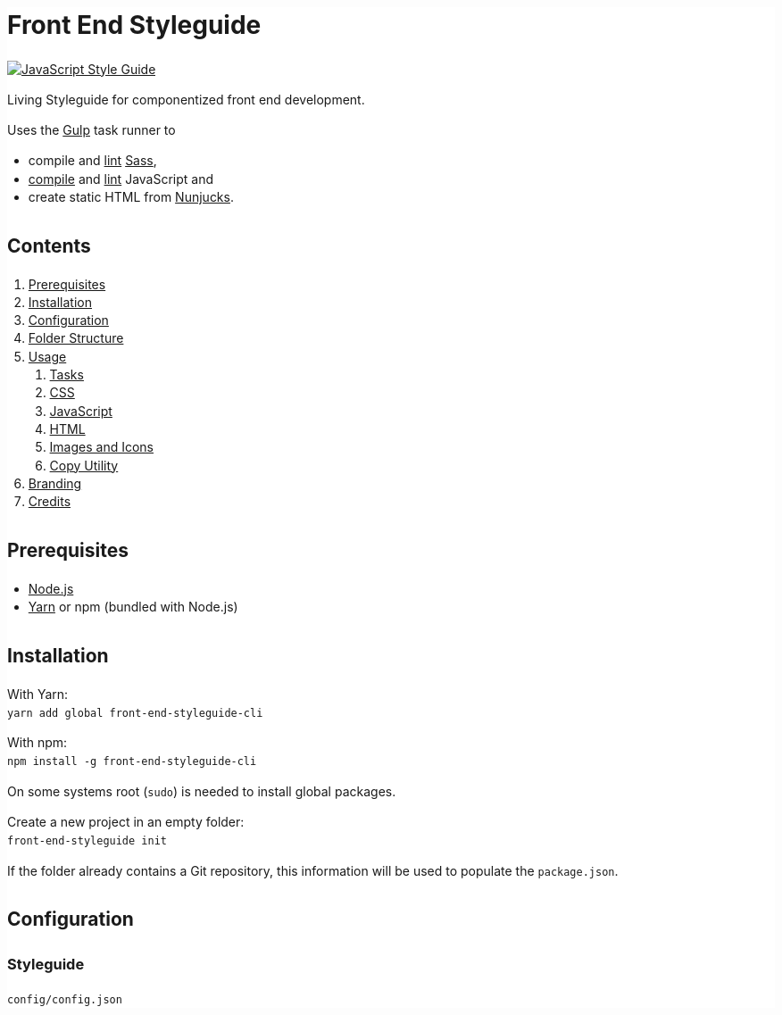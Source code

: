 # Front End Styleguide

[![JavaScript Style Guide][standard-image]][standard-url]

Living Styleguide for componentized front end development.

Uses the [Gulp](http://gulpjs.com/) task runner to
* compile and [lint](https://stylelint.io/) [Sass](http://sass-lang.com/),
* [compile](https://babeljs.io/) and [lint](http://eslint.org/) JavaScript and
* create static HTML from [Nunjucks](https://mozilla.github.io/nunjucks/).


## Contents
1. [Prerequisites](#prerequisites)
1. [Installation](#installation)
1. [Configuration](#configuration)
1. [Folder Structure](#folder-structure)
1. [Usage](#usage)
   1. [Tasks](#tasks)
   1. [CSS](#css)
   1. [JavaScript](#javascript)
   1. [HTML](#html)
   1. [Images and Icons](#images-and-icons)
   1. [Copy Utility](#copy-utility)
1. [Branding](#branding)
1. [Credits](#credits)


## Prerequisites
* [Node.js](https://nodejs.org/)
* [Yarn](https://yarnpkg.com/) or npm (bundled with Node.js)


## Installation
With Yarn:  
`yarn add global front-end-styleguide-cli`

With npm:  
`npm install -g front-end-styleguide-cli`

On some systems root (`sudo`) is needed to install global packages.

Create a new project in an empty folder:  
`front-end-styleguide init`

If the folder already contains a Git repository, this information will be used to populate the `package.json`.


## Configuration

### Styleguide
`config/config.json`


[standard-image]: https://cdn.rawgit.com/feross/standard/master/badge.svg
[standard-url]: https://github.com/feross/standard